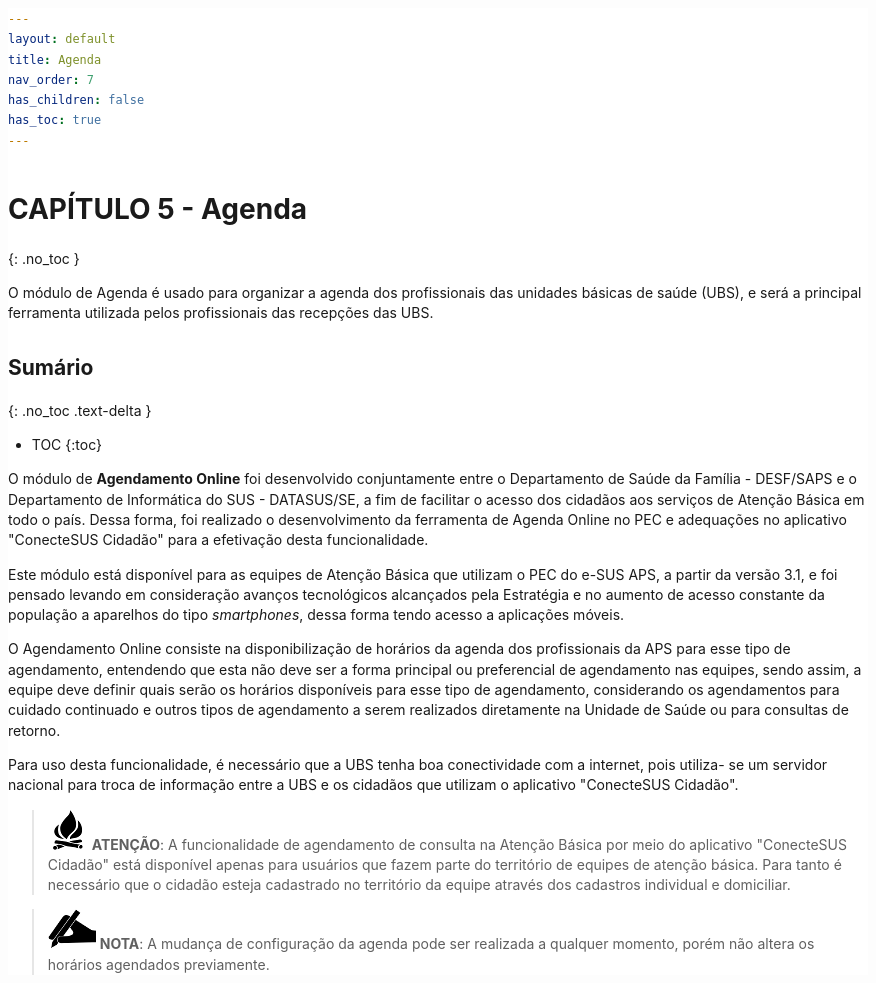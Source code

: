 ```yaml
---
layout: default
title: Agenda
nav_order: 7
has_children: false
has_toc: true
---
```



# CAPÍTULO 5 - Agenda
{: .no_toc }

O módulo de Agenda é usado para organizar a agenda dos profissionais das unidades básicas de saúde (UBS), e será a principal ferramenta utilizada pelos profissionais das recepções das UBS.

## Sumário
{: .no_toc .text-delta }

- TOC
{:toc}

O módulo de **Agendamento Online** foi desenvolvido conjuntamente entre o Departamento de Saúde da Família - DESF/SAPS e o Departamento de Informática do SUS - DATASUS/SE, a fim de facilitar o acesso dos cidadãos aos serviços de Atenção Básica em todo o país. Dessa forma, foi realizado o desenvolvimento da ferramenta de Agenda Online no PEC e adequações no aplicativo "ConecteSUS Cidadão" para a efetivação desta funcionalidade.

Este módulo está disponível para as equipes de Atenção Básica que utilizam o PEC do e-SUS APS, a partir da versão 3.1, e foi pensado levando em consideração avanços tecnológicos alcançados pela Estratégia e no aumento de acesso constante da população a aparelhos do tipo *smartphones*, dessa forma tendo acesso a aplicações móveis.

O Agendamento Online consiste na disponibilização de horários da agenda dos profissionais da APS para esse tipo de agendamento, entendendo que esta não deve ser a forma principal ou preferencial de agendamento nas equipes, sendo assim, a equipe deve definir quais serão os horários disponíveis para esse tipo de agendamento, considerando os agendamentos para cuidado continuado e outros tipos de agendamento a serem realizados diretamente na Unidade de Saúde ou para consultas de retorno.

Para uso desta funcionalidade, é necessário que a UBS tenha boa conectividade com a internet, pois utiliza- se um servidor nacional para troca de informação entre a UBS e os cidadãos que utilizam o aplicativo "ConecteSUS Cidadão".

> ![](media/image59.png) **ATENÇÃO**: A funcionalidade de agendamento de consulta na Atenção Básica por meio do aplicativo "ConecteSUS Cidadão" está disponível apenas para usuários que fazem parte do território de equipes de atenção básica. Para tanto é necessário que o cidadão esteja cadastrado no território da equipe através dos cadastros individual e domiciliar.

> ![](media/image58.png) **NOTA**: A mudança de configuração da agenda pode ser realizada a qualquer momento, porém não altera os horários agendados previamente.
